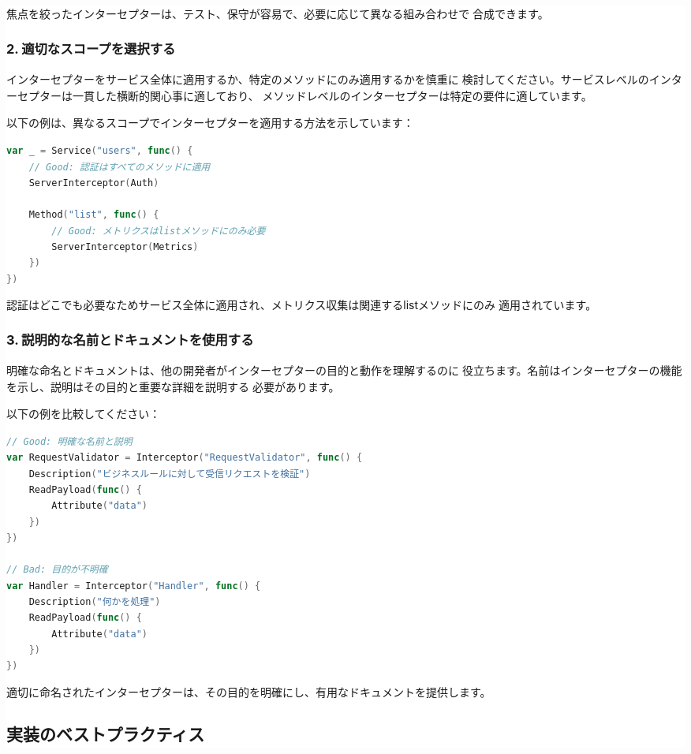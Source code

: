 焦点を絞ったインターセプターは、テスト、保守が容易で、必要に応じて異なる組み合わせで
合成できます。

### 2. 適切なスコープを選択する

インターセプターをサービス全体に適用するか、特定のメソッドにのみ適用するかを慎重に
検討してください。サービスレベルのインターセプターは一貫した横断的関心事に適しており、
メソッドレベルのインターセプターは特定の要件に適しています。

以下の例は、異なるスコープでインターセプターを適用する方法を示しています：

```go
var _ = Service("users", func() {
    // Good: 認証はすべてのメソッドに適用
    ServerInterceptor(Auth)
    
    Method("list", func() {
        // Good: メトリクスはlistメソッドにのみ必要
        ServerInterceptor(Metrics)
    })
})
```

認証はどこでも必要なためサービス全体に適用され、メトリクス収集は関連するlistメソッドにのみ
適用されています。

### 3. 説明的な名前とドキュメントを使用する

明確な命名とドキュメントは、他の開発者がインターセプターの目的と動作を理解するのに
役立ちます。名前はインターセプターの機能を示し、説明はその目的と重要な詳細を説明する
必要があります。

以下の例を比較してください：

```go
// Good: 明確な名前と説明
var RequestValidator = Interceptor("RequestValidator", func() {
    Description("ビジネスルールに対して受信リクエストを検証")
    ReadPayload(func() {
        Attribute("data")
    })
})

// Bad: 目的が不明確
var Handler = Interceptor("Handler", func() {
    Description("何かを処理")
    ReadPayload(func() {
        Attribute("data")
    })
})
```

適切に命名されたインターセプターは、その目的を明確にし、有用なドキュメントを提供します。

## 実装のベストプラクティス
